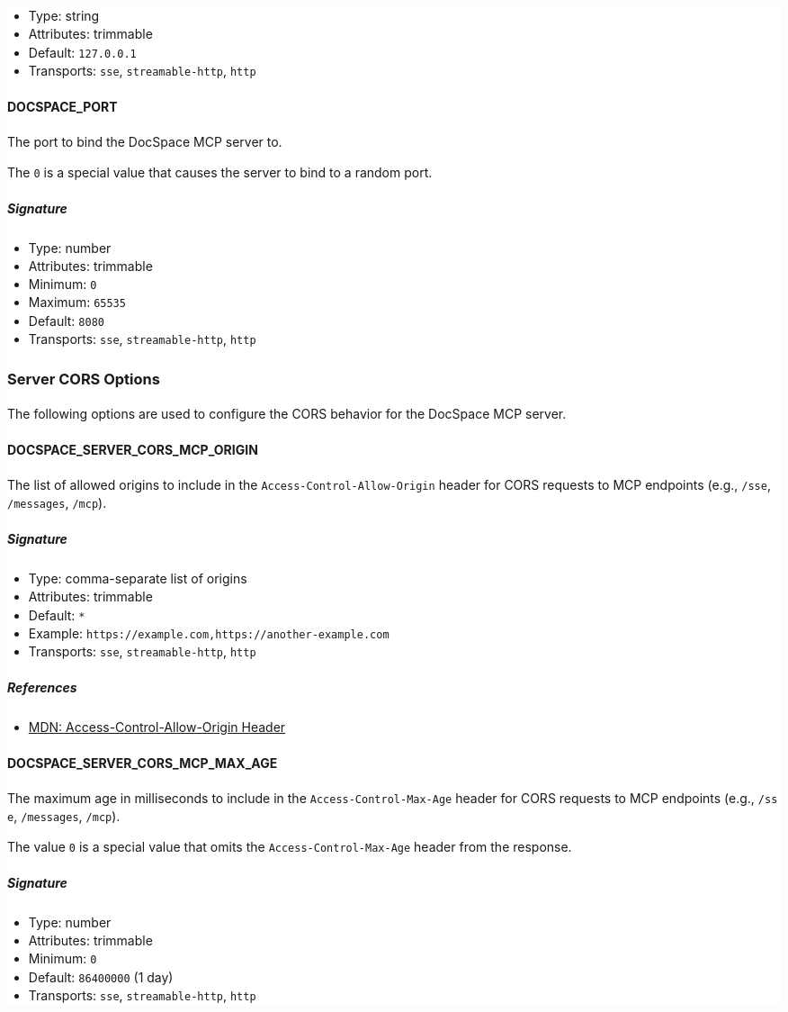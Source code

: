 - Type: string
- Attributes: trimmable
- Default: `127.0.0.1`
- Transports: `sse`, `streamable-http`, `http`

#### DOCSPACE_PORT

The port to bind the DocSpace MCP server to.

The `0` is a special value that causes the server to bind to a random port.

##### Signature

- Type: number
- Attributes: trimmable
- Minimum: `0`
- Maximum: `65535`
- Default: `8080`
- Transports: `sse`, `streamable-http`, `http`

### Server CORS Options

The following options are used to configure the CORS behavior for the DocSpace
MCP server.

#### DOCSPACE_SERVER_CORS_MCP_ORIGIN

The list of allowed origins to include in the `Access-Control-Allow-Origin`
header for CORS requests to MCP endpoints (e.g., `/sse`, `/messages`, `/mcp`).

##### Signature

- Type: comma-separate list of origins
- Attributes: trimmable
- Default: `*`
- Example: `https://example.com,https://another-example.com`
- Transports: `sse`, `streamable-http`, `http`

##### References

- [MDN: Access-Control-Allow-Origin Header]

#### DOCSPACE_SERVER_CORS_MCP_MAX_AGE

The maximum age in milliseconds to include in the `Access-Control-Max-Age`
header for CORS requests to MCP endpoints (e.g., `/sse`, `/messages`, `/mcp`).

The value `0` is a special value that omits the `Access-Control-Max-Age` header
from the response.

##### Signature

- Type: number
- Attributes: trimmable
- Minimum: `0`
- Default: `86400000` (1 day)
- Transports: `sse`, `streamable-http`, `http`


[RFC 7591: Client Metadata]: https://www.rfc-editor.org/rfc/rfc7591#section-2
[RFC 7591: Client Information Response]: https://www.rfc-editor.org/rfc/rfc7591#section-3.2.1
[RFC 9728: Protected Resource Metadata]: https://www.rfc-editor.org/rfc/rfc9728#section-2
[MDN: Access-Control-Allow-Origin Header]: https://developer.mozilla.org/en-US/docs/Web/HTTP/Reference/Headers/Access-Control-Allow-Origin
[MDN: Access-Control-Max-Age Header]: https://developer.mozilla.org/en-US/docs/Web/HTTP/Reference/Headers/Access-Control-Max-Age
[MDN: User-Agent Header]: https://developer.mozilla.org/en-US/docs/Web/HTTP/Reference/Headers/User-Agent
[MCP: Transports]: https://modelcontextprotocol.io/specification/2025-06-18/basic/transports/
[MCP: Session Management]: https://modelcontextprotocol.io/specification/2025-06-18/basic/transports/#session-management
[DocSpace API: API Keys]: https://api.onlyoffice.com/docspace/api-backend/get-started/authentication/api-keys/
[DocSpace API: OAuth]: https://api.onlyoffice.com/docspace/api-backend/get-started/authentication/oauth2/
[DocSpace API: Basic Authentication]: https://api.onlyoffice.com/docspace/api-backend/get-started/authentication/basic-authentication/
[DocSpace API: Personal Access Tokens]: https://api.onlyoffice.com/docspace/api-backend/get-started/authentication/personal-access-tokens/
[DocSpace OAuth: App Name]: https://api.onlyoffice.com/docspace/api-backend/get-started/authentication/oauth2/creating-oauth-app/#app-name
[DocSpace OAuth: Redirects URLs]: https://api.onlyoffice.com/docspace/api-backend/get-started/authentication/oauth2/creating-oauth-app/#redirects-urls
[DocSpace OAuth: Allowed Origins]: https://api.onlyoffice.com/docspace/api-backend/get-started/authentication/oauth2/creating-oauth-app/#allowed-origins
[DocSpace OAuth: Access Scopes]: https://api.onlyoffice.com/docspace/api-backend/get-started/authentication/oauth2/creating-oauth-app/#access-scopes
[DocSpace OAuth: Privacy Policy URL]: https://api.onlyoffice.com/docspace/api-backend/get-started/authentication/oauth2/creating-oauth-app/#privacy-policy-url
[DocSpace OAuth: Terms of Service URL]: https://api.onlyoffice.com/docspace/api-backend/get-started/authentication/oauth2/creating-oauth-app/#terms-of-service-url
[DocSpace MCP: Toolsets]: ../features/tools.md#toolsets
[DocSpace MCP: Tools]: ../features/tools.md#regular-tools
[DocSpace MCP: Meta Tools]: ../features/tools.md#meta-tools
[DocSpace MCP: Authentication Resolution]: ./authentication-resolution.md
[DocSpace MCP: Tools Resolution]: ./tools-resolution.md
[`DOCSPACE_TRANSPORT`]: #docspace_transport
[`DOCSPACE_TOOLSETS`]: #docspace_toolsets
[`DOCSPACE_ENABLED_TOOLS`]: #docspace_enabled_tools
[`DOCSPACE_DISABLED_TOOLS`]: #docspace_disabled_tools
[`DOCSPACE_API_KEY`]: #docspace_api_key
[`DOCSPACE_AUTH_TOKEN`]: #docspace_auth_token
[`DOCSPACE_USERNAME`]: #docspace_username
[`DOCSPACE_PASSWORD`]: #docspace_password
[`DOCSPACE_OAUTH_CLIENT_ID`]: #docspace_oauth_client_id
